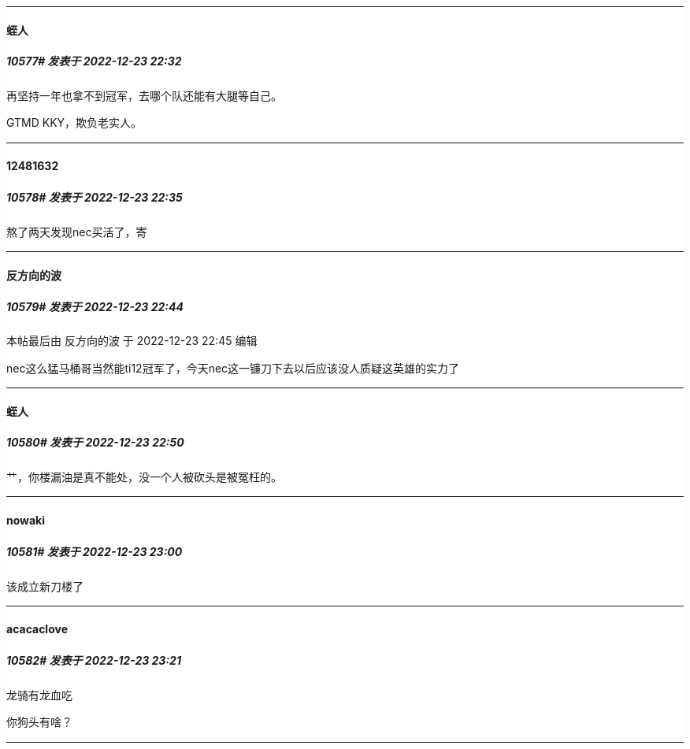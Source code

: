 

*****

####  蛭人  
##### 10577#       发表于 2022-12-23 22:32

再坚持一年也拿不到冠军，去哪个队还能有大腿等自己。

GTMD KKY，欺负老实人。

*****

####  12481632  
##### 10578#       发表于 2022-12-23 22:35

熬了两天发现nec买活了，寄



*****

####  反方向的波  
##### 10579#       发表于 2022-12-23 22:44

 本帖最后由 反方向的波 于 2022-12-23 22:45 编辑 

nec这么猛马桶哥当然能ti12冠军了，今天nec这一镰刀下去以后应该没人质疑这英雄的实力了

*****

####  蛭人  
##### 10580#       发表于 2022-12-23 22:50

艹，你楼漏油是真不能处，没一个人被砍头是被冤枉的。



*****

####  nowaki  
##### 10581#       发表于 2022-12-23 23:00

该成立新刀楼了



*****

####  acacaclove  
##### 10582#       发表于 2022-12-23 23:21

龙骑有龙血吃

你狗头有啥？



*****
